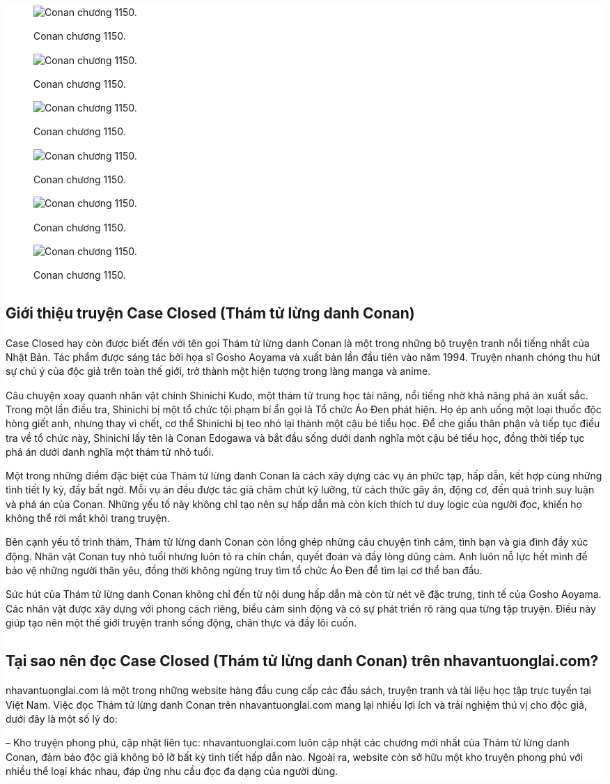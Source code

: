 <figure><img src="https://nhavantuonglai.blog/manga/gosho-aoyama/case-closed/1150-13.jpg" alt="Conan chương 1150." title="Conan chương 1150." height=100% width=100%><figcaption></p>Conan chương 1150.</p></figcaption></figure>

<figure><img src="https://nhavantuonglai.blog/manga/gosho-aoyama/case-closed/1150-14.jpg" alt="Conan chương 1150." title="Conan chương 1150." height=100% width=100%><figcaption></p>Conan chương 1150.</p></figcaption></figure>

<figure><img src="https://nhavantuonglai.blog/manga/gosho-aoyama/case-closed/1150-15.jpg" alt="Conan chương 1150." title="Conan chương 1150." height=100% width=100%><figcaption></p>Conan chương 1150.</p></figcaption></figure>

<figure><img src="https://nhavantuonglai.blog/manga/gosho-aoyama/case-closed/1150-16.jpg" alt="Conan chương 1150." title="Conan chương 1150." height=100% width=100%><figcaption></p>Conan chương 1150.</p></figcaption></figure>

<figure><img src="https://nhavantuonglai.blog/manga/gosho-aoyama/case-closed/1150-17.jpg" alt="Conan chương 1150." title="Conan chương 1150." height=100% width=100%><figcaption></p>Conan chương 1150.</p></figcaption></figure>

<figure><img src="https://nhavantuonglai.blog/manga/gosho-aoyama/case-closed/1150-18.jpg" alt="Conan chương 1150." title="Conan chương 1150." height=100% width=100%><figcaption></p>Conan chương 1150.</p></figcaption></figure>

## Giới thiệu truyện Case Closed (Thám tử lừng danh Conan)

Case Closed hay còn được biết đến với tên gọi Thám tử lừng danh Conan là một trong những bộ truyện tranh nổi tiếng nhất của Nhật Bản. Tác phẩm được sáng tác bởi họa sĩ Gosho Aoyama và xuất bản lần đầu tiên vào năm 1994. Truyện nhanh chóng thu hút sự chú ý của độc giả trên toàn thế giới, trở thành một hiện tượng trong làng manga và anime.

Câu chuyện xoay quanh nhân vật chính Shinichi Kudo, một thám tử trung học tài năng, nổi tiếng nhờ khả năng phá án xuất sắc. Trong một lần điều tra, Shinichi bị một tổ chức tội phạm bí ẩn gọi là Tổ chức Áo Đen phát hiện. Họ ép anh uống một loại thuốc độc hòng giết anh, nhưng thay vì chết, cơ thể Shinichi bị teo nhỏ lại thành một cậu bé tiểu học. Để che giấu thân phận và tiếp tục điều tra về tổ chức này, Shinichi lấy tên là Conan Edogawa và bắt đầu sống dưới danh nghĩa một cậu bé tiểu học, đồng thời tiếp tục phá án dưới danh nghĩa một thám tử nhỏ tuổi.

Một trong những điểm đặc biệt của Thám tử lừng danh Conan là cách xây dựng các vụ án phức tạp, hấp dẫn, kết hợp cùng những tình tiết ly kỳ, đầy bất ngờ. Mỗi vụ án đều được tác giả chăm chút kỹ lưỡng, từ cách thức gây án, động cơ, đến quá trình suy luận và phá án của Conan. Những yếu tố này không chỉ tạo nên sự hấp dẫn mà còn kích thích tư duy logic của người đọc, khiến họ không thể rời mắt khỏi trang truyện.

Bên cạnh yếu tố trinh thám, Thám tử lừng danh Conan còn lồng ghép những câu chuyện tình cảm, tình bạn và gia đình đầy xúc động. Nhân vật Conan tuy nhỏ tuổi nhưng luôn tỏ ra chín chắn, quyết đoán và đầy lòng dũng cảm. Anh luôn nỗ lực hết mình để bảo vệ những người thân yêu, đồng thời không ngừng truy tìm tổ chức Áo Đen để tìm lại cơ thể ban đầu.

Sức hút của Thám tử lừng danh Conan không chỉ đến từ nội dung hấp dẫn mà còn từ nét vẽ đặc trưng, tinh tế của Gosho Aoyama. Các nhân vật được xây dựng với phong cách riêng, biểu cảm sinh động và có sự phát triển rõ ràng qua từng tập truyện. Điều này giúp tạo nên một thế giới truyện tranh sống động, chân thực và đầy lôi cuốn.

## Tại sao nên đọc Case Closed (Thám tử lừng danh Conan) trên nhavantuonglai.com?

nhavantuonglai.com là một trong những website hàng đầu cung cấp các đầu sách, truyện tranh và tài liệu học tập trực tuyến tại Việt Nam. Việc đọc Thám tử lừng danh Conan trên nhavantuonglai.com mang lại nhiều lợi ích và trải nghiệm thú vị cho độc giả, dưới đây là một số lý do:

– Kho truyện phong phú, cập nhật liên tục: nhavantuonglai.com luôn cập nhật các chương mới nhất của Thám tử lừng danh Conan, đảm bảo độc giả không bỏ lỡ bất kỳ tình tiết hấp dẫn nào. Ngoài ra, website còn sở hữu một kho truyện phong phú với nhiều thể loại khác nhau, đáp ứng nhu cầu đọc đa dạng của người dùng.
